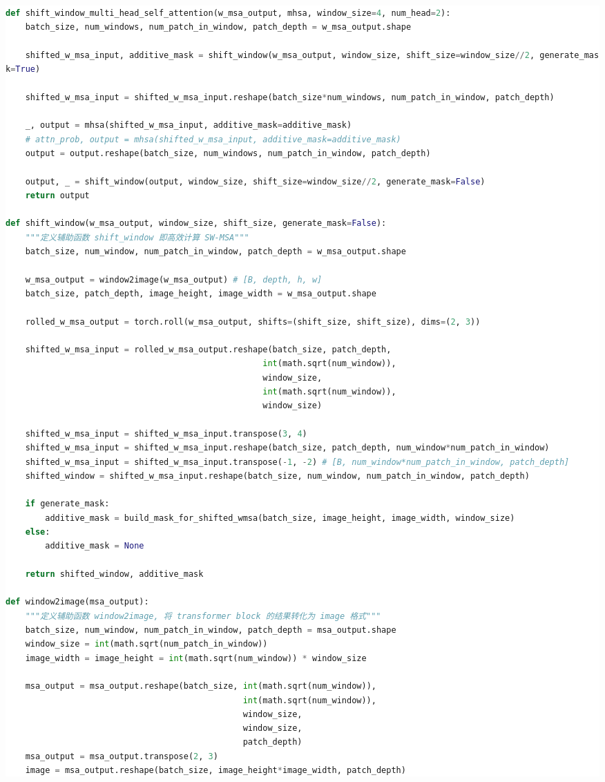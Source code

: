 
```python
def shift_window_multi_head_self_attention(w_msa_output, mhsa, window_size=4, num_head=2):
    batch_size, num_windows, num_patch_in_window, patch_depth = w_msa_output.shape

    shifted_w_msa_input, additive_mask = shift_window(w_msa_output, window_size, shift_size=window_size//2, generate_mask=True)

    shifted_w_msa_input = shifted_w_msa_input.reshape(batch_size*num_windows, num_patch_in_window, patch_depth)

    _, output = mhsa(shifted_w_msa_input, additive_mask=additive_mask)
    # attn_prob, output = mhsa(shifted_w_msa_input, additive_mask=additive_mask)
    output = output.reshape(batch_size, num_windows, num_patch_in_window, patch_depth)

    output, _ = shift_window(output, window_size, shift_size=window_size//2, generate_mask=False)
    return output

def shift_window(w_msa_output, window_size, shift_size, generate_mask=False):
    """定义辅助函数 shift_window 即高效计算 SW-MSA"""
    batch_size, num_window, num_patch_in_window, patch_depth = w_msa_output.shape

    w_msa_output = window2image(w_msa_output) # [B, depth, h, w]
    batch_size, patch_depth, image_height, image_width = w_msa_output.shape

    rolled_w_msa_output = torch.roll(w_msa_output, shifts=(shift_size, shift_size), dims=(2, 3))

    shifted_w_msa_input = rolled_w_msa_output.reshape(batch_size, patch_depth,
                                                    int(math.sqrt(num_window)),
                                                    window_size,
                                                    int(math.sqrt(num_window)),
                                                    window_size)

    shifted_w_msa_input = shifted_w_msa_input.transpose(3, 4)
    shifted_w_msa_input = shifted_w_msa_input.reshape(batch_size, patch_depth, num_window*num_patch_in_window)
    shifted_w_msa_input = shifted_w_msa_input.transpose(-1, -2) # [B, num_window*num_patch_in_window, patch_depth]
    shifted_window = shifted_w_msa_input.reshape(batch_size, num_window, num_patch_in_window, patch_depth)

    if generate_mask:
        additive_mask = build_mask_for_shifted_wmsa(batch_size, image_height, image_width, window_size)
    else:
        additive_mask = None

    return shifted_window, additive_mask

def window2image(msa_output):
    """定义辅助函数 window2image, 将 transformer block 的结果转化为 image 格式"""
    batch_size, num_window, num_patch_in_window, patch_depth = msa_output.shape
    window_size = int(math.sqrt(num_patch_in_window))
    image_width = image_height = int(math.sqrt(num_window)) * window_size

    msa_output = msa_output.reshape(batch_size, int(math.sqrt(num_window)), 
                                                int(math.sqrt(num_window)), 
                                                window_size,
                                                window_size,
                                                patch_depth)
    msa_output = msa_output.transpose(2, 3)
    image = msa_output.reshape(batch_size, image_height*image_width, patch_depth)

```